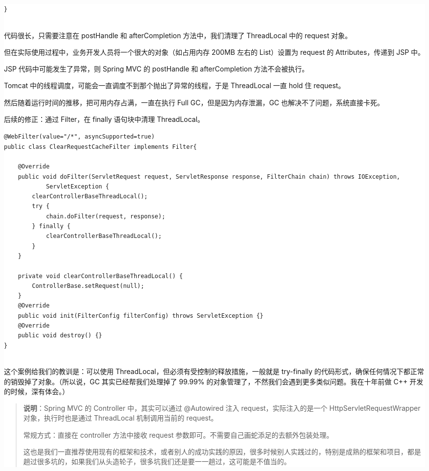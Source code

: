 ```
}


```

代码很长，只需要注意在 postHandle 和 afterCompletion 方法中，我们清理了 ThreadLocal 中的 request 对象。

但在实际使用过程中，业务开发人员将一个很大的对象（如占用内存 200MB 左右的 List）设置为 request 的 Attributes，传递到 JSP 中。

JSP 代码中可能发生了异常，则 Spring MVC 的 postHandle 和 afterCompletion 方法不会被执行。

Tomcat 中的线程调度，可能会一直调度不到那个抛出了异常的线程，于是 ThreadLocal 一直 hold 住 request。

然后随着运行时间的推移，把可用内存占满，一直在执行 Full GC，但是因为内存泄漏，GC 也解决不了问题，系统直接卡死。

后续的修正：通过 Filter，在 finally 语句块中清理 ThreadLocal。

```
@WebFilter(value="/*", asyncSupported=true)
public class ClearRequestCacheFilter implements Filter{

    @Override
    public void doFilter(ServletRequest request, ServletResponse response, FilterChain chain) throws IOException,
            ServletException {
        clearControllerBaseThreadLocal();
        try {
            chain.doFilter(request, response);
        } finally {
            clearControllerBaseThreadLocal();
        }
    }

    private void clearControllerBaseThreadLocal() {
        ControllerBase.setRequest(null);
    }
    @Override
    public void init(FilterConfig filterConfig) throws ServletException {}
    @Override
    public void destroy() {}
}


```

这个案例给我们的教训是：可以使用 ThreadLocal，但必须有受控制的释放措施，一般就是 try-finally 的代码形式，确保任何情况下都正常的销毁掉了对象。（所以说，GC 其实已经帮我们处理掉了 99.99% 的对象管理了，不然我们会遇到更多类似问题。我在十年前做 C++ 开发的时候，深有体会。）

> **说明**：Spring MVC 的 Controller 中，其实可以通过 @Autowired 注入 request，实际注入的是一个 HttpServletRequestWrapper 对象，执行时也是通过 ThreadLocal 机制调用当前的 request。
>
> 常规方式：直接在 controller 方法中接收 request 参数即可。不需要自己画蛇添足的去额外包装处理。
>
> 这也是我们一直推荐使用现有的框架和技术，或者别人的成功实践的原因，很多时候别人实践过的，特别是成熟的框架和项目，都是趟过很多坑的，如果我们从头造轮子，很多坑我们还是要一一趟过，这可能是不值当的。
